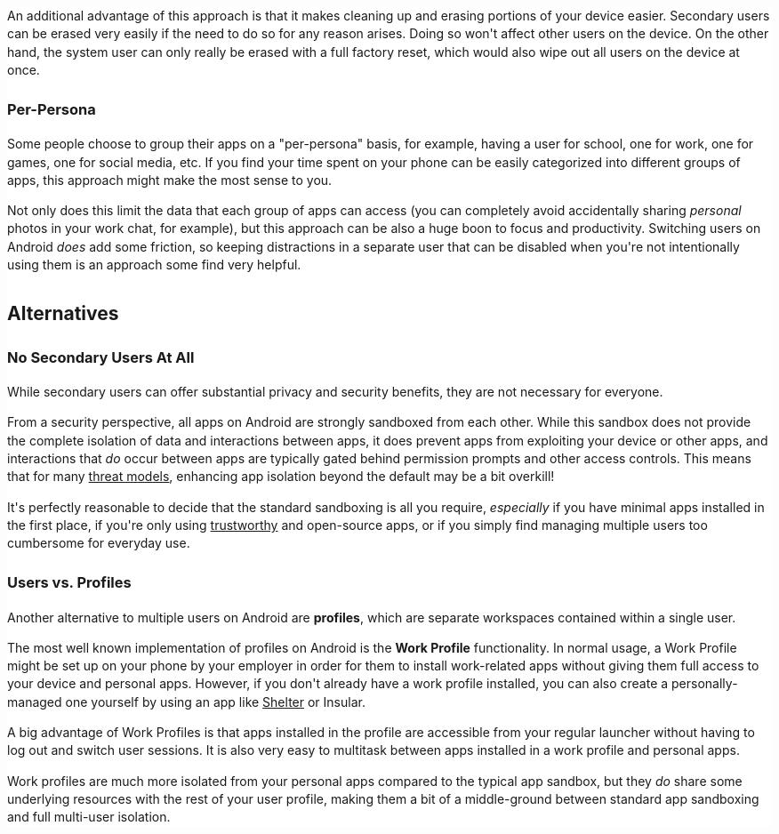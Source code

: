 An additional advantage of this approach is that it makes cleaning up and erasing portions of your device easier. Secondary users can be erased very easily if the need to do so for any reason arises. Doing so won't affect other users on the device. On the other hand, the system user can only really be erased with a full factory reset, which would also wipe out all users on the device at once.

### Per-Persona

Some people choose to group their apps on a "per-persona" basis, for example, having a user for school, one for work, one for games, one for social media, etc. If you find your time spent on your phone can be easily categorized into different groups of apps, this approach might make the most sense to you.

Not only does this limit the data that each group of apps can access (you can completely avoid accidentally sharing *personal* photos in your work chat, for example), but this approach can be also a huge boon to focus and productivity. Switching users on Android *does* add some friction, so keeping distractions in a separate user that can be disabled when you're not intentionally using them is an approach some find very helpful.

## Alternatives

### No Secondary Users At All

While secondary users can offer substantial privacy and security benefits, they are not necessary for everyone.

From a security perspective, all apps on Android are strongly sandboxed from each other. While this sandbox does not provide the complete isolation of data and interactions between apps, it does prevent apps from exploiting your device or other apps, and interactions that *do* occur between apps are typically gated behind permission prompts and other access controls. This means that for many [threat models](https://www.privacyguides.org/en/basics/threat-modeling/), enhancing app isolation beyond the default may be a bit overkill!

It's perfectly reasonable to decide that the standard sandboxing is all you require, *especially* if you have minimal apps installed in the first place, if you're only using [trustworthy](https://www.privacyguides.org/en/tools/) and open-source apps, or if you simply find managing multiple users too cumbersome for everyday use.

### Users vs. Profiles

Another alternative to multiple users on Android are **profiles**, which are separate workspaces contained within a single user.

The most well known implementation of profiles on Android is the **Work Profile** functionality. In normal usage, a Work Profile might be set up on your phone by your employer in order for them to install work-related apps without giving them full access to your device and personal apps. However, if you don't already have a work profile installed, you can also create a personally-managed one yourself by using an app like [Shelter](https://www.privacyguides.org/en/android/general-apps/#shelter) or Insular.

A big advantage of Work Profiles is that apps installed in the profile are accessible from your regular launcher without having to log out and switch user sessions. It is also very easy to multitask between apps installed in a work profile and personal apps.

Work profiles are much more isolated from your personal apps compared to the typical app sandbox, but they *do* share some underlying resources with the rest of your user profile, making them a bit of a middle-ground between standard app sandboxing and full multi-user isolation.
